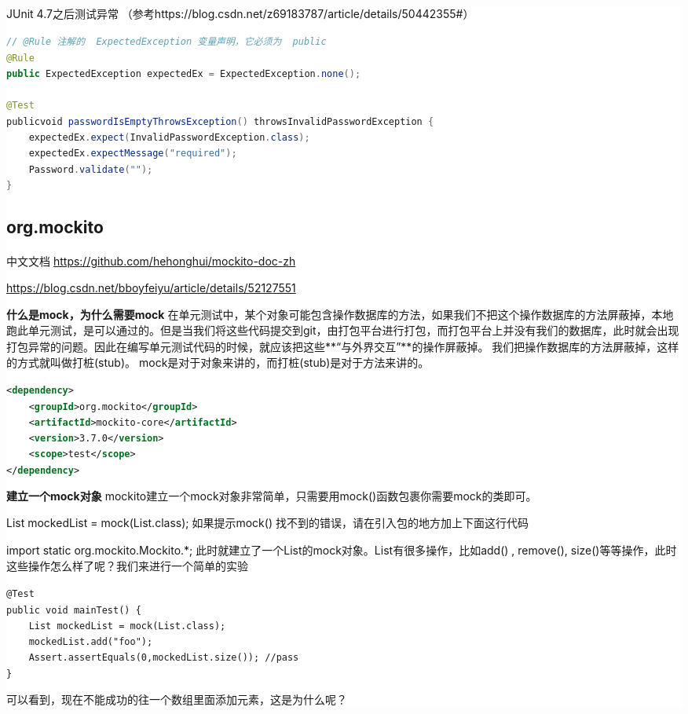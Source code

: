JUnit 4.7之后测试异常 （参考https://blog.csdn.net/z69183787/article/details/50442355#）

```java
// @Rule 注解的  ExpectedException 变量声明，它必须为  public 
@Rule
public ExpectedException expectedEx = ExpectedException.none();
 
@Test
publicvoid passwordIsEmptyThrowsException() throwsInvalidPasswordException {
    expectedEx.expect(InvalidPasswordException.class);
    expectedEx.expectMessage("required");
    Password.validate("");
}
```







## org.mockito

中文文档 https://github.com/hehonghui/mockito-doc-zh

https://blog.csdn.net/bboyfeiyu/article/details/52127551

**什么是mock，为什么需要mock**
在单元测试中，某个对象可能包含操作数据库的方法，如果我们不把这个操作数据库的方法屏蔽掉，本地跑此单元测试，是可以通过的。但是当我们将这些代码提交到git，由打包平台进行打包，而打包平台上并没有我们的数据库，此时就会出现打包异常的问题。因此在编写单元测试代码的时候，就应该把这些**“与外界交互”**的操作屏蔽掉。 我们把操作数据库的方法屏蔽掉，这样的方式就叫做打桩(stub)。
mock是对于对象来讲的，而打桩(stub)是对于方法来讲的。

```xml
<dependency>
    <groupId>org.mockito</groupId>
    <artifactId>mockito-core</artifactId>
    <version>3.7.0</version>
    <scope>test</scope>
</dependency>
```

**建立一个mock对象**
mockito建立一个mock对象非常简单，只需要用mock()函数包裹你需要mock的类即可。

List mockedList = mock(List.class);
如果提示mock() 找不到的错误，请在引入包的地方加上下面这行代码

import static org.mockito.Mockito.*;
此时就建立了一个List的mock对象。List有很多操作，比如add() , remove(), size()等等操作，此时这些操作怎么样了呢？我们来进行一个简单的实验

    @Test
    public void mainTest() {
        List mockedList = mock(List.class);
        mockedList.add("foo");
        Assert.assertEquals(0,mockedList.size()); //pass
    }
可以看到，现在不能成功的往一个数组里面添加元素，这是为什么呢？
